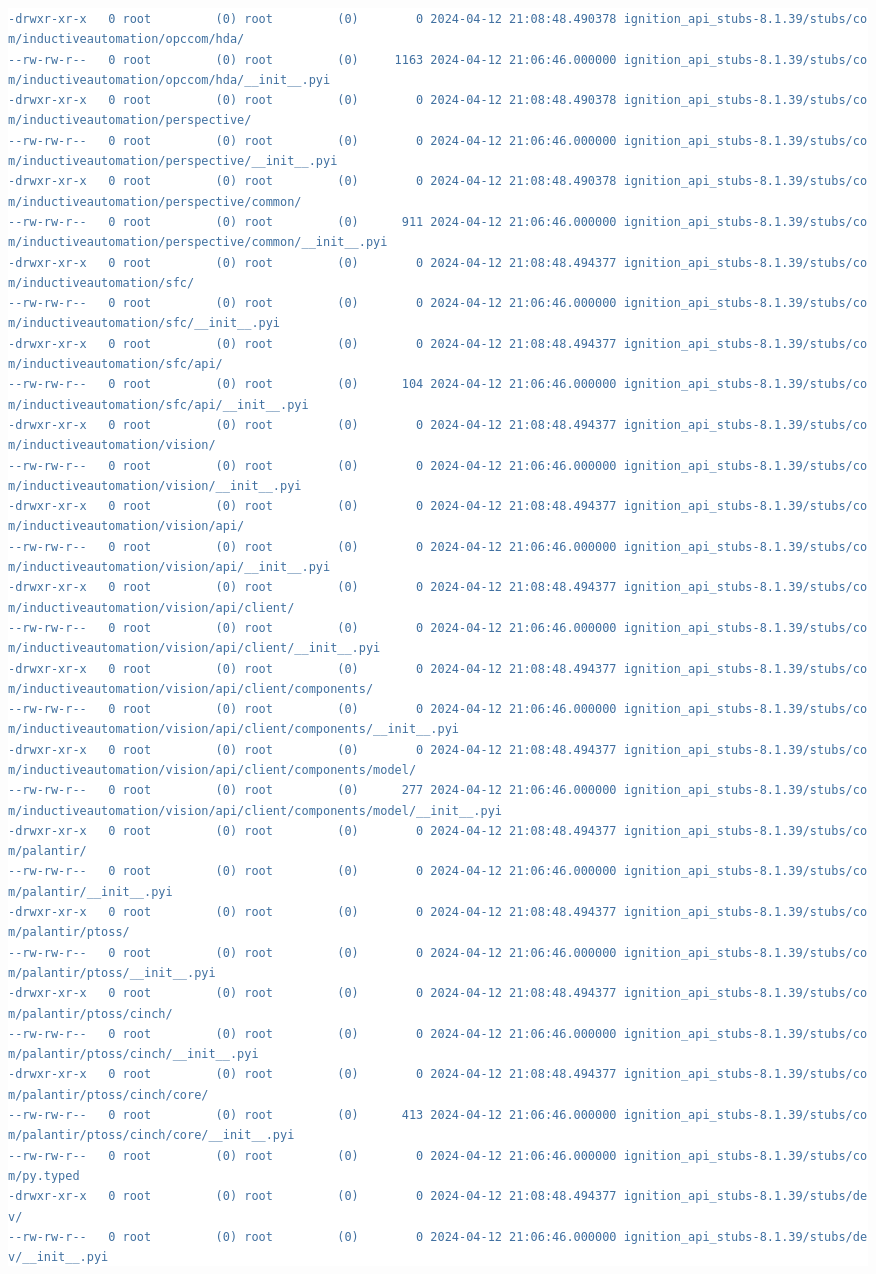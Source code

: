 ```diff
-drwxr-xr-x   0 root         (0) root         (0)        0 2024-04-12 21:08:48.490378 ignition_api_stubs-8.1.39/stubs/com/inductiveautomation/opccom/hda/
--rw-rw-r--   0 root         (0) root         (0)     1163 2024-04-12 21:06:46.000000 ignition_api_stubs-8.1.39/stubs/com/inductiveautomation/opccom/hda/__init__.pyi
-drwxr-xr-x   0 root         (0) root         (0)        0 2024-04-12 21:08:48.490378 ignition_api_stubs-8.1.39/stubs/com/inductiveautomation/perspective/
--rw-rw-r--   0 root         (0) root         (0)        0 2024-04-12 21:06:46.000000 ignition_api_stubs-8.1.39/stubs/com/inductiveautomation/perspective/__init__.pyi
-drwxr-xr-x   0 root         (0) root         (0)        0 2024-04-12 21:08:48.490378 ignition_api_stubs-8.1.39/stubs/com/inductiveautomation/perspective/common/
--rw-rw-r--   0 root         (0) root         (0)      911 2024-04-12 21:06:46.000000 ignition_api_stubs-8.1.39/stubs/com/inductiveautomation/perspective/common/__init__.pyi
-drwxr-xr-x   0 root         (0) root         (0)        0 2024-04-12 21:08:48.494377 ignition_api_stubs-8.1.39/stubs/com/inductiveautomation/sfc/
--rw-rw-r--   0 root         (0) root         (0)        0 2024-04-12 21:06:46.000000 ignition_api_stubs-8.1.39/stubs/com/inductiveautomation/sfc/__init__.pyi
-drwxr-xr-x   0 root         (0) root         (0)        0 2024-04-12 21:08:48.494377 ignition_api_stubs-8.1.39/stubs/com/inductiveautomation/sfc/api/
--rw-rw-r--   0 root         (0) root         (0)      104 2024-04-12 21:06:46.000000 ignition_api_stubs-8.1.39/stubs/com/inductiveautomation/sfc/api/__init__.pyi
-drwxr-xr-x   0 root         (0) root         (0)        0 2024-04-12 21:08:48.494377 ignition_api_stubs-8.1.39/stubs/com/inductiveautomation/vision/
--rw-rw-r--   0 root         (0) root         (0)        0 2024-04-12 21:06:46.000000 ignition_api_stubs-8.1.39/stubs/com/inductiveautomation/vision/__init__.pyi
-drwxr-xr-x   0 root         (0) root         (0)        0 2024-04-12 21:08:48.494377 ignition_api_stubs-8.1.39/stubs/com/inductiveautomation/vision/api/
--rw-rw-r--   0 root         (0) root         (0)        0 2024-04-12 21:06:46.000000 ignition_api_stubs-8.1.39/stubs/com/inductiveautomation/vision/api/__init__.pyi
-drwxr-xr-x   0 root         (0) root         (0)        0 2024-04-12 21:08:48.494377 ignition_api_stubs-8.1.39/stubs/com/inductiveautomation/vision/api/client/
--rw-rw-r--   0 root         (0) root         (0)        0 2024-04-12 21:06:46.000000 ignition_api_stubs-8.1.39/stubs/com/inductiveautomation/vision/api/client/__init__.pyi
-drwxr-xr-x   0 root         (0) root         (0)        0 2024-04-12 21:08:48.494377 ignition_api_stubs-8.1.39/stubs/com/inductiveautomation/vision/api/client/components/
--rw-rw-r--   0 root         (0) root         (0)        0 2024-04-12 21:06:46.000000 ignition_api_stubs-8.1.39/stubs/com/inductiveautomation/vision/api/client/components/__init__.pyi
-drwxr-xr-x   0 root         (0) root         (0)        0 2024-04-12 21:08:48.494377 ignition_api_stubs-8.1.39/stubs/com/inductiveautomation/vision/api/client/components/model/
--rw-rw-r--   0 root         (0) root         (0)      277 2024-04-12 21:06:46.000000 ignition_api_stubs-8.1.39/stubs/com/inductiveautomation/vision/api/client/components/model/__init__.pyi
-drwxr-xr-x   0 root         (0) root         (0)        0 2024-04-12 21:08:48.494377 ignition_api_stubs-8.1.39/stubs/com/palantir/
--rw-rw-r--   0 root         (0) root         (0)        0 2024-04-12 21:06:46.000000 ignition_api_stubs-8.1.39/stubs/com/palantir/__init__.pyi
-drwxr-xr-x   0 root         (0) root         (0)        0 2024-04-12 21:08:48.494377 ignition_api_stubs-8.1.39/stubs/com/palantir/ptoss/
--rw-rw-r--   0 root         (0) root         (0)        0 2024-04-12 21:06:46.000000 ignition_api_stubs-8.1.39/stubs/com/palantir/ptoss/__init__.pyi
-drwxr-xr-x   0 root         (0) root         (0)        0 2024-04-12 21:08:48.494377 ignition_api_stubs-8.1.39/stubs/com/palantir/ptoss/cinch/
--rw-rw-r--   0 root         (0) root         (0)        0 2024-04-12 21:06:46.000000 ignition_api_stubs-8.1.39/stubs/com/palantir/ptoss/cinch/__init__.pyi
-drwxr-xr-x   0 root         (0) root         (0)        0 2024-04-12 21:08:48.494377 ignition_api_stubs-8.1.39/stubs/com/palantir/ptoss/cinch/core/
--rw-rw-r--   0 root         (0) root         (0)      413 2024-04-12 21:06:46.000000 ignition_api_stubs-8.1.39/stubs/com/palantir/ptoss/cinch/core/__init__.pyi
--rw-rw-r--   0 root         (0) root         (0)        0 2024-04-12 21:06:46.000000 ignition_api_stubs-8.1.39/stubs/com/py.typed
-drwxr-xr-x   0 root         (0) root         (0)        0 2024-04-12 21:08:48.494377 ignition_api_stubs-8.1.39/stubs/dev/
--rw-rw-r--   0 root         (0) root         (0)        0 2024-04-12 21:06:46.000000 ignition_api_stubs-8.1.39/stubs/dev/__init__.pyi
```